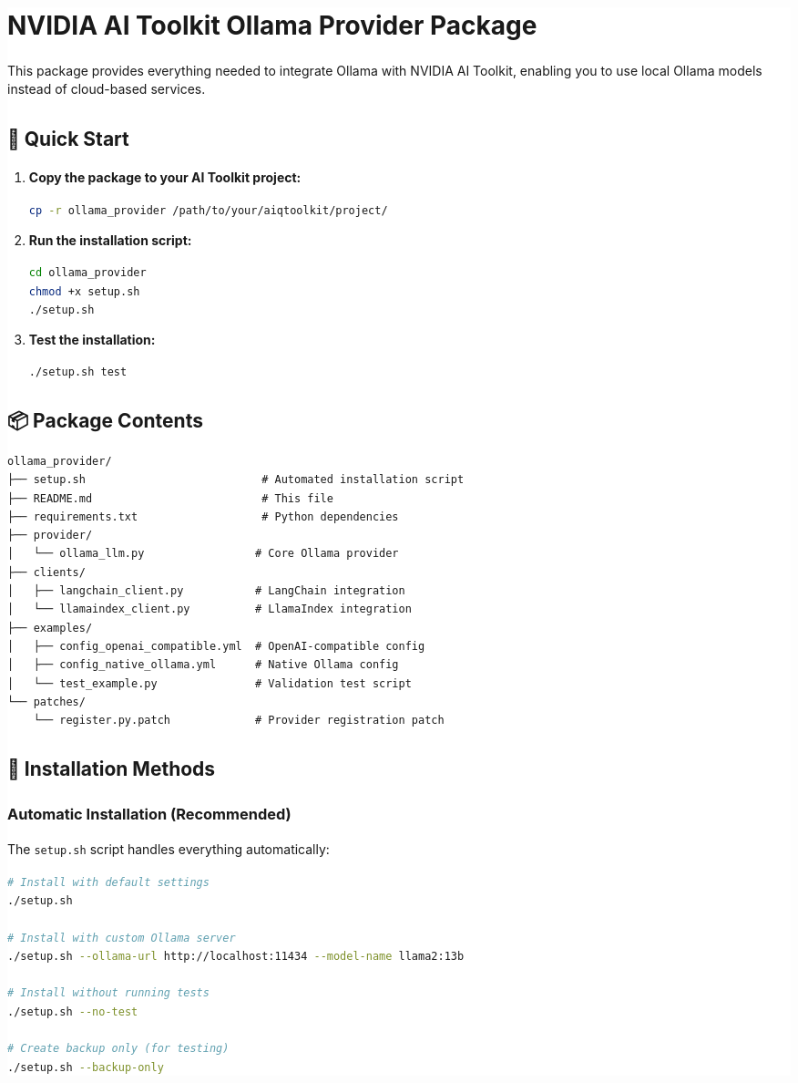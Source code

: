 # NVIDIA AI Toolkit Ollama Provider Package

This package provides everything needed to integrate Ollama with NVIDIA AI Toolkit, enabling you to use local Ollama models instead of cloud-based services.

## 🚀 Quick Start

1. **Copy the package to your AI Toolkit project:**
   ```bash
   cp -r ollama_provider /path/to/your/aiqtoolkit/project/
   ```

2. **Run the installation script:**
   ```bash
   cd ollama_provider
   chmod +x setup.sh
   ./setup.sh
   ```

3. **Test the installation:**
   ```bash
   ./setup.sh test
   ```

## 📦 Package Contents

```
ollama_provider/
├── setup.sh                           # Automated installation script
├── README.md                          # This file
├── requirements.txt                   # Python dependencies
├── provider/
│   └── ollama_llm.py                 # Core Ollama provider
├── clients/
│   ├── langchain_client.py           # LangChain integration
│   └── llamaindex_client.py          # LlamaIndex integration
├── examples/
│   ├── config_openai_compatible.yml  # OpenAI-compatible config
│   ├── config_native_ollama.yml      # Native Ollama config
│   └── test_example.py               # Validation test script
└── patches/
    └── register.py.patch             # Provider registration patch
```

## 🔧 Installation Methods

### Automatic Installation (Recommended)

The `setup.sh` script handles everything automatically:

```bash
# Install with default settings
./setup.sh

# Install with custom Ollama server
./setup.sh --ollama-url http://localhost:11434 --model-name llama2:13b

# Install without running tests
./setup.sh --no-test

# Create backup only (for testing)
./setup.sh --backup-only
```
